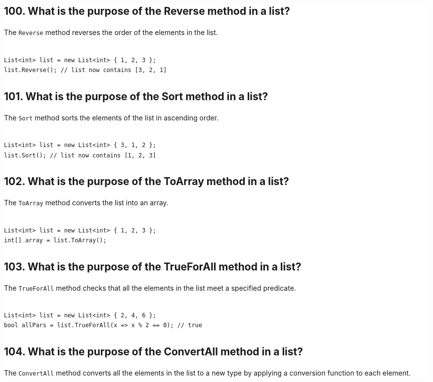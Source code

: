 
## 100. What is the purpose of the Reverse method in a list?
The `Reverse` method reverses the order of the elements in the list.

```` 

List<int> list = new List<int> { 1, 2, 3 };
list.Reverse(); // list now contains [3, 2, 1]

```` 


## 101. What is the purpose of the Sort method in a list?
The `Sort` method sorts the elements of the list in ascending order.

```` 

List<int> list = new List<int> { 3, 1, 2 };
list.Sort(); // list now contains [1, 2, 3]

```` 


## 102. What is the purpose of the ToArray method in a list?
The `ToArray` method converts the list into an array.

```` 

List<int> list = new List<int> { 1, 2, 3 };
int[] array = list.ToArray();

```` 


## 103. What is the purpose of the TrueForAll method in a list?
The `TrueForAll` method checks that all the elements in the list meet a specified predicate.

```` 

List<int> list = new List<int> { 2, 4, 6 };
bool allPars = list.TrueForAll(x => x % 2 == 0); // true

```` 


## 104. What is the purpose of the ConvertAll method in a list?
The `ConvertAll` method converts all the elements in the list to a new type by applying a conversion function to each element.
